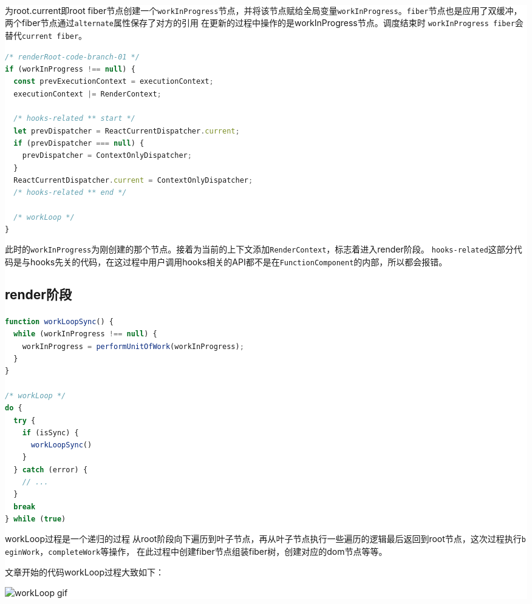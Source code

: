为root.current即root fiber节点创建一个`workInProgress`节点，并将该节点赋给全局变量`workInProgress`。`fiber`节点也是应用了双缓冲，两个fiber节点通过`alternate`属性保存了对方的引用 在更新的过程中操作的是workInProgress节点。调度结束时 `workInProgress fiber`会替代`current fiber`。

```javascript
/* renderRoot-code-branch-01 */
if (workInProgress !== null) {
  const prevExecutionContext = executionContext;
  executionContext |= RenderContext;

  /* hooks-related ** start */
  let prevDispatcher = ReactCurrentDispatcher.current;
  if (prevDispatcher === null) {
    prevDispatcher = ContextOnlyDispatcher;
  }
  ReactCurrentDispatcher.current = ContextOnlyDispatcher;
  /* hooks-related ** end */

  /* workLoop */
}
```

此时的`workInProgress`为刚创建的那个节点。接着为当前的上下文添加`RenderContext`，标志着进入render阶段。
`hooks-related`这部分代码是与hooks先关的代码，在这过程中用户调用hooks相关的API都不是在`FunctionComponent`的内部，所以都会报错。

## render阶段

```javascript
function workLoopSync() {
  while (workInProgress !== null) {
    workInProgress = performUnitOfWork(workInProgress);
  }
}

/* workLoop */
do {
  try {
    if (isSync) {
      workLoopSync()
    }
  } catch (error) {
    // ...
  }
  break
} while (true)
```

workLoop过程是一个递归的过程 从root阶段向下遍历到叶子节点，再从叶子节点执行一些遍历的逻辑最后返回到root节点，这次过程执行`beginWork`，`completeWork`等操作，
在此过程中创建fiber节点组装fiber树，创建对应的dom节点等等。

文章开始的代码workLoop过程大致如下：

![workLoop gif](./static/workLoop-fiber.gif)
